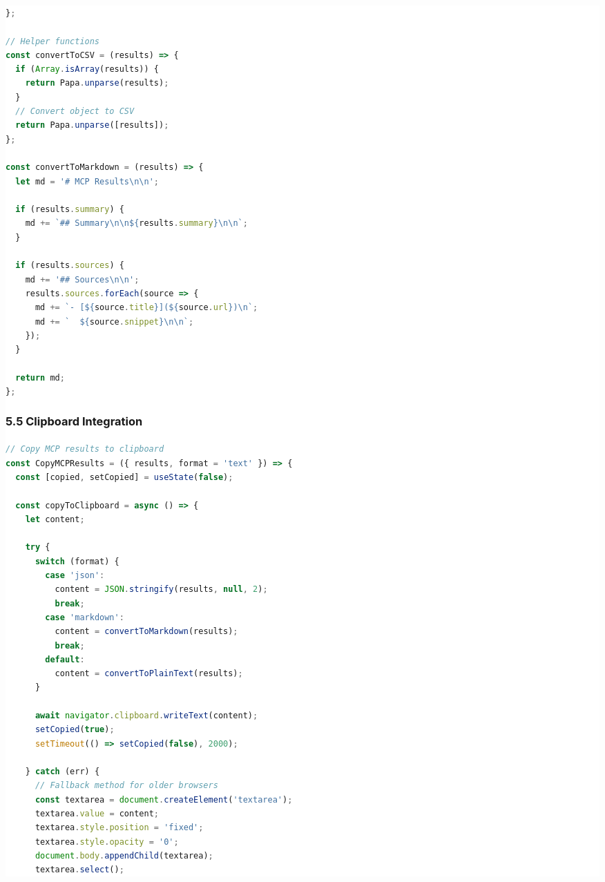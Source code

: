 ```javascript
};

// Helper functions
const convertToCSV = (results) => {
  if (Array.isArray(results)) {
    return Papa.unparse(results);
  }
  // Convert object to CSV
  return Papa.unparse([results]);
};

const convertToMarkdown = (results) => {
  let md = '# MCP Results\n\n';
  
  if (results.summary) {
    md += `## Summary\n\n${results.summary}\n\n`;
  }
  
  if (results.sources) {
    md += '## Sources\n\n';
    results.sources.forEach(source => {
      md += `- [${source.title}](${source.url})\n`;
      md += `  ${source.snippet}\n\n`;
    });
  }
  
  return md;
};
```

### 5.5 Clipboard Integration
```javascript
// Copy MCP results to clipboard
const CopyMCPResults = ({ results, format = 'text' }) => {
  const [copied, setCopied] = useState(false);
  
  const copyToClipboard = async () => {
    let content;
    
    try {
      switch (format) {
        case 'json':
          content = JSON.stringify(results, null, 2);
          break;
        case 'markdown':
          content = convertToMarkdown(results);
          break;
        default:
          content = convertToPlainText(results);
      }
      
      await navigator.clipboard.writeText(content);
      setCopied(true);
      setTimeout(() => setCopied(false), 2000);
      
    } catch (err) {
      // Fallback method for older browsers
      const textarea = document.createElement('textarea');
      textarea.value = content;
      textarea.style.position = 'fixed';
      textarea.style.opacity = '0';
      document.body.appendChild(textarea);
      textarea.select();
```